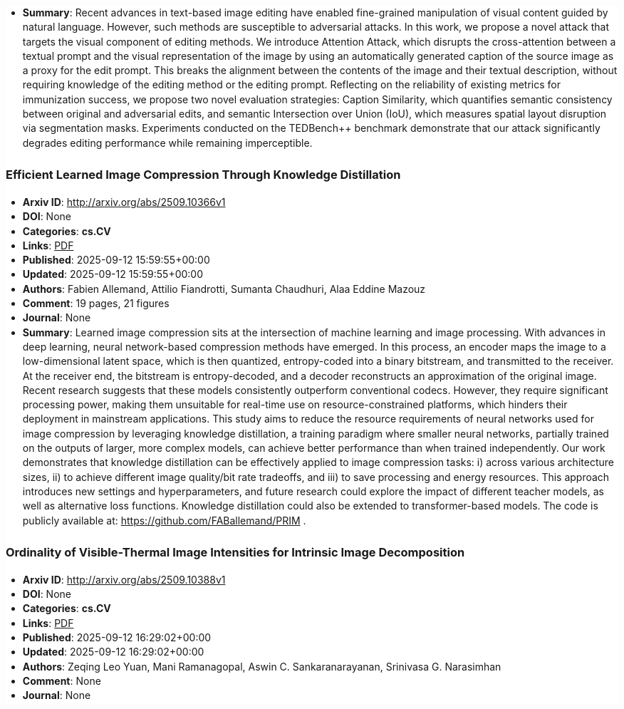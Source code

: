 - **Summary**: Recent advances in text-based image editing have enabled fine-grained manipulation of visual content guided by natural language. However, such methods are susceptible to adversarial attacks. In this work, we propose a novel attack that targets the visual component of editing methods. We introduce Attention Attack, which disrupts the cross-attention between a textual prompt and the visual representation of the image by using an automatically generated caption of the source image as a proxy for the edit prompt. This breaks the alignment between the contents of the image and their textual description, without requiring knowledge of the editing method or the editing prompt. Reflecting on the reliability of existing metrics for immunization success, we propose two novel evaluation strategies: Caption Similarity, which quantifies semantic consistency between original and adversarial edits, and semantic Intersection over Union (IoU), which measures spatial layout disruption via segmentation masks. Experiments conducted on the TEDBench++ benchmark demonstrate that our attack significantly degrades editing performance while remaining imperceptible.



### Efficient Learned Image Compression Through Knowledge Distillation
- **Arxiv ID**: http://arxiv.org/abs/2509.10366v1
- **DOI**: None
- **Categories**: **cs.CV**
- **Links**: [PDF](http://arxiv.org/pdf/2509.10366v1)
- **Published**: 2025-09-12 15:59:55+00:00
- **Updated**: 2025-09-12 15:59:55+00:00
- **Authors**: Fabien Allemand, Attilio Fiandrotti, Sumanta Chaudhuri, Alaa Eddine Mazouz
- **Comment**: 19 pages, 21 figures
- **Journal**: None
- **Summary**: Learned image compression sits at the intersection of machine learning and image processing. With advances in deep learning, neural network-based compression methods have emerged. In this process, an encoder maps the image to a low-dimensional latent space, which is then quantized, entropy-coded into a binary bitstream, and transmitted to the receiver. At the receiver end, the bitstream is entropy-decoded, and a decoder reconstructs an approximation of the original image. Recent research suggests that these models consistently outperform conventional codecs. However, they require significant processing power, making them unsuitable for real-time use on resource-constrained platforms, which hinders their deployment in mainstream applications. This study aims to reduce the resource requirements of neural networks used for image compression by leveraging knowledge distillation, a training paradigm where smaller neural networks, partially trained on the outputs of larger, more complex models, can achieve better performance than when trained independently. Our work demonstrates that knowledge distillation can be effectively applied to image compression tasks: i) across various architecture sizes, ii) to achieve different image quality/bit rate tradeoffs, and iii) to save processing and energy resources. This approach introduces new settings and hyperparameters, and future research could explore the impact of different teacher models, as well as alternative loss functions. Knowledge distillation could also be extended to transformer-based models. The code is publicly available at: https://github.com/FABallemand/PRIM .



### Ordinality of Visible-Thermal Image Intensities for Intrinsic Image Decomposition
- **Arxiv ID**: http://arxiv.org/abs/2509.10388v1
- **DOI**: None
- **Categories**: **cs.CV**
- **Links**: [PDF](http://arxiv.org/pdf/2509.10388v1)
- **Published**: 2025-09-12 16:29:02+00:00
- **Updated**: 2025-09-12 16:29:02+00:00
- **Authors**: Zeqing Leo Yuan, Mani Ramanagopal, Aswin C. Sankaranarayanan, Srinivasa G. Narasimhan
- **Comment**: None
- **Journal**: None